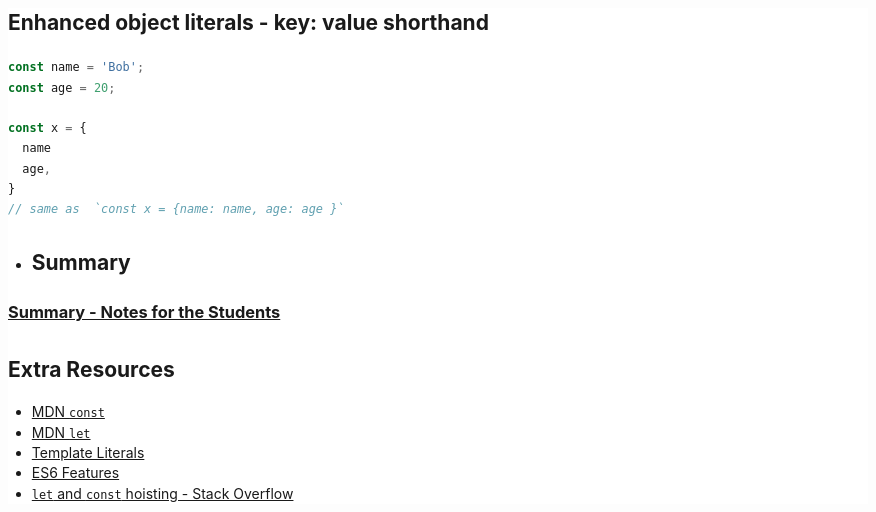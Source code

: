 





##  Enhanced object literals -  key: value shorthand

```js
const name = 'Bob';
const age = 20;

const x = {
  name
  age,
}
// same as  `const x = {name: name, age: age }`
```





* ## Summary



### [Summary - Notes for the Students](https://gist.github.com/ross-u/d268a9ae3b5e79949a855c96e31ab5de)



## Extra Resources

- [MDN `const`](https://developer.mozilla.org/en-US/docs/Web/JavaScript/Reference/Statements/const)
- [MDN `let`](https://developer.mozilla.org/en-US/docs/Web/JavaScript/Reference/Statements/let)
- [Template Literals](https://developer.mozilla.org/en-US/docs/Web/JavaScript/Reference/Template_literals)
- [ES6 Features](http://es6-features.org/)
- [`let` and `const` hoisting - Stack Overflow](https://stackoverflow.com/a/31222689/6375464)